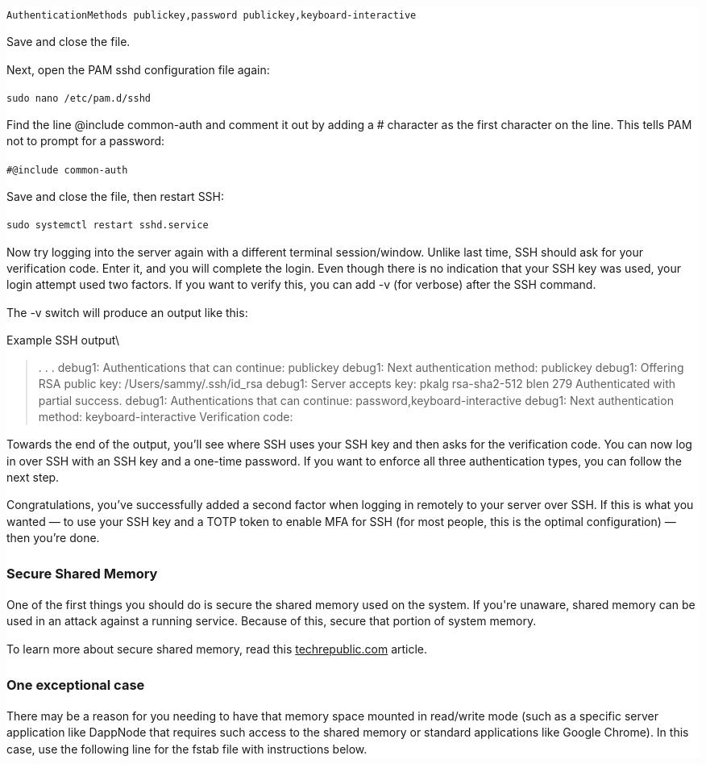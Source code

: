   ```
AuthenticationMethods publickey,password publickey,keyboard-interactive
   ```
Save and close the file.

Next, open the PAM sshd configuration file again:
  ```console
sudo nano /etc/pam.d/sshd
   ```
Find the line @include common-auth and comment it out by adding a # character as the first character on the line. This tells PAM not to prompt for a password:
  ```
#@include common-auth
  ```
Save and close the file, then restart SSH:
  ```console
sudo systemctl restart sshd.service
   ```
Now try logging into the server again with a different terminal session/window. Unlike last time, SSH should ask for your verification code. Enter it, and you will complete the login. Even though there is no indication that your SSH key was used, your login attempt used two factors. If you want to verify this, you can add -v (for verbose) after the SSH command.

The -v switch will produce an output like this:

Example SSH output\
>. . . debug1: Authentications that can continue: publickey
>debug1: Next authentication method: publickey
>debug1: Offering RSA public key: /Users/sammy/.ssh/id_rsa
>debug1: Server accepts key: pkalg rsa-sha2-512 blen 279
>Authenticated with partial success.
>debug1: Authentications that can continue: password,keyboard-interactive
>debug1: Next authentication method: keyboard-interactive
>Verification code:

Towards the end of the output, you’ll see where SSH uses your SSH key and then asks for the verification code. You can now log in over SSH with an SSH key and a one-time password. If you want to enforce all three authentication types, you can follow the next step.

Congratulations, you’ve successfully added a second factor when logging in remotely to your server over SSH. If this is what you wanted — to use your SSH key and a TOTP token to enable MFA for SSH (for most people, this is the optimal configuration) — then you’re done.

### Secure Shared Memory
One of the first things you should do is secure the shared memory used on the system. If you're unaware, shared memory can be used in an attack against a running service. Because of this, secure that portion of system memory. 

To learn more about secure shared memory, read this [techrepublic.com](https://www.techrepublic.com/article/how-to-enable-secure-shared-memory-on-ubuntu-server/) article.

### One exceptional case
There may be a reason for you needing to have that memory space mounted in read/write mode (such as a specific server application like DappNode that requires such access to the shared memory or standard applications like Google Chrome). In this case, use the following line for the fstab file with instructions below.
  